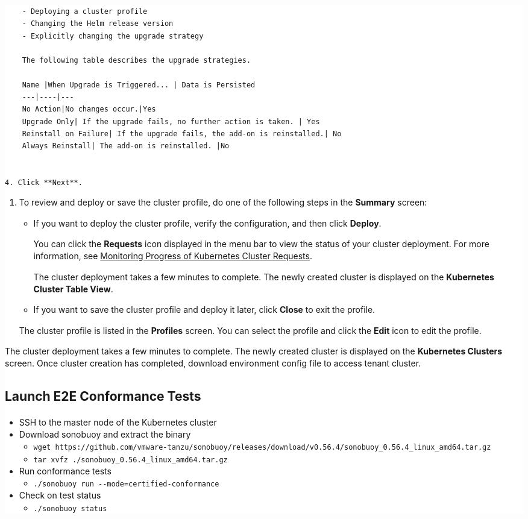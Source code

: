         - Deploying a cluster profile
        - Changing the Helm release version
        - Explicitly changing the upgrade strategy

        The following table describes the upgrade strategies.        

        Name |When Upgrade is Triggered... | Data is Persisted
        ---|----|---
        No Action|No changes occur.|Yes  
        Upgrade Only| If the upgrade fails, no further action is taken. | Yes
        Reinstall on Failure| If the upgrade fails, the add-on is reinstalled.| No
        Always Reinstall| The add-on is reinstalled. |No
        

    4. Click **Next**.
	
1. To review and deploy or save the cluster profile, do one of the following steps in the **Summary** screen:

    - If you want to deploy the cluster profile, verify the configuration, and then click **Deploy**.

        You can click the **Requests** icon displayed in the menu bar to view the status of your cluster deployment. For more information, see [Monitoring Progress of Kubernetes Cluster Requests](#monitoring-progress-of-kubernetes-cluster-requests).

        The cluster deployment takes a few minutes to complete. The newly created cluster is displayed on the **Kubernetes Cluster Table View**.

    - If you want to save the cluster profile and deploy it later, click **Close** to exit the profile. 

    The cluster profile is listed in the **Profiles** screen. You can select the profile and click the **Edit** icon to edit the profile.

The cluster deployment takes a few minutes to complete. The newly created cluster is displayed on the **Kubernetes Clusters** screen.  Once cluster creation has completed, download environment config file to access tenant cluster.


## Launch E2E Conformance Tests

- SSH to the master node of the Kubernetes cluster
- Download sonobuoy and extract the binary
  - `wget https://github.com/vmware-tanzu/sonobuoy/releases/download/v0.56.4/sonobuoy_0.56.4_linux_amd64.tar.gz`
  - `tar xvfz ./sonobuoy_0.56.4_linux_amd64.tar.gz`
- Run conformance tests
  - `./sonobuoy run --mode=certified-conformance`
- Check on test status
  - `./sonobuoy status`

